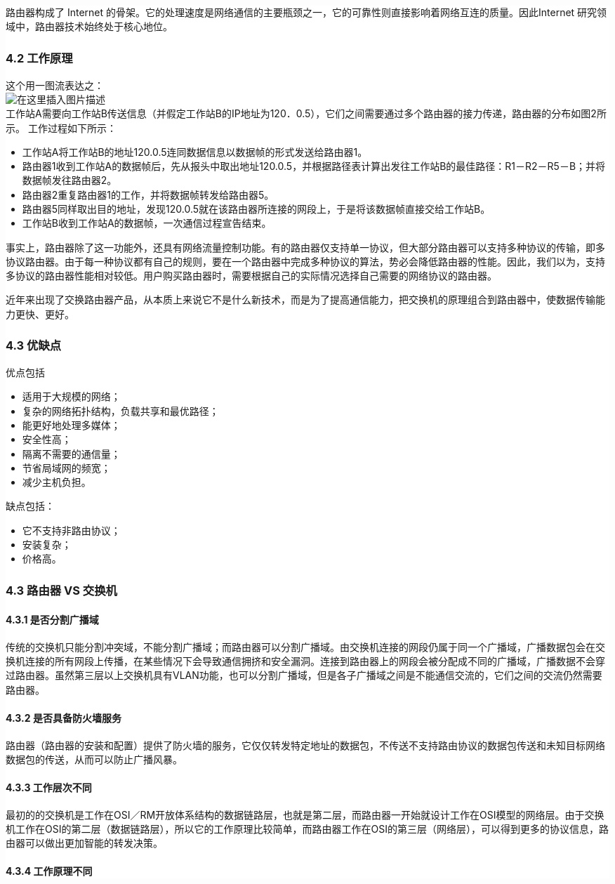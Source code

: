 路由器构成了 Internet 的骨架。它的处理速度是网络通信的主要瓶颈之一，它的可靠性则直接影响着网络互连的质量。因此Internet 研究领域中，路由器技术始终处于核心地位。

### 4.2 工作原理

这个用一图流表达之：  
![在这里插入图片描述](https://p.ipic.vip/4xtavo.png)  
工作站A需要向工作站B传送信息（并假定工作站B的IP地址为120．0.5），它们之间需要通过多个路由器的接力传递，路由器的分布如图2所示。 工作过程如下所示：

*   工作站A将工作站B的地址120.0.5连同数据信息以数据帧的形式发送给路由器1。
*   路由器1收到工作站A的数据帧后，先从报头中取出地址120.0.5，并根据路径表计算出发往工作站B的最佳路径：R1－R2－R5－B；并将数据帧发往路由器2。
*   路由器2重复路由器1的工作，并将数据帧转发给路由器5。
*   路由器5同样取出目的地址，发现120.0.5就在该路由器所连接的网段上，于是将该数据帧直接交给工作站B。
*   工作站B收到工作站A的数据帧，一次通信过程宣告结束。

事实上，路由器除了这一功能外，还具有网络流量控制功能。有的路由器仅支持单一协议，但大部分路由器可以支持多种协议的传输，即多协议路由器。由于每一种协议都有自己的规则，要在一个路由器中完成多种协议的算法，势必会降低路由器的性能。因此，我们以为，支持多协议的路由器性能相对较低。用户购买路由器时，需要根据自己的实际情况选择自己需要的网络协议的路由器。

近年来出现了交换路由器产品，从本质上来说它不是什么新技术，而是为了提高通信能力，把交换机的原理组合到路由器中，使数据传输能力更快、更好。

### 4.3 优缺点

优点包括

*   适用于大规模的网络；
*   复杂的网络拓扑结构，负载共享和最优路径；
*   能更好地处理多媒体；
*   安全性高；
*   隔离不需要的通信量；
*   节省局域网的频宽；
*   减少主机负担。

缺点包括：

*   它不支持非路由协议；
*   安装复杂；
*   价格高。

### 4.3 路由器 VS 交换机

#### 4.3.1 是否分割广播域

传统的交换机只能分割冲突域，不能分割广播域；而路由器可以分割广播域。由交换机连接的网段仍属于同一个广播域，广播数据包会在交换机连接的所有网段上传播，在某些情况下会导致通信拥挤和安全漏洞。连接到路由器上的网段会被分配成不同的广播域，广播数据不会穿过路由器。虽然第三层以上交换机具有VLAN功能，也可以分割广播域，但是各子广播域之间是不能通信交流的，它们之间的交流仍然需要路由器。

#### 4.3.2 是否具备防火墙服务

路由器（路由器的安装和配置）提供了防火墙的服务，它仅仅转发特定地址的数据包，不传送不支持路由协议的数据包传送和未知目标网络数据包的传送，从而可以防止广播风暴。

#### 4.3.3 工作层次不同

最初的的交换机是工作在OSI／RM开放体系结构的数据链路层，也就是第二层，而路由器一开始就设计工作在OSI模型的网络层。由于交换机工作在OSI的第二层（数据链路层），所以它的工作原理比较简单，而路由器工作在OSI的第三层（网络层），可以得到更多的协议信息，路由器可以做出更加智能的转发决策。

#### 4.3.4 工作原理不同
